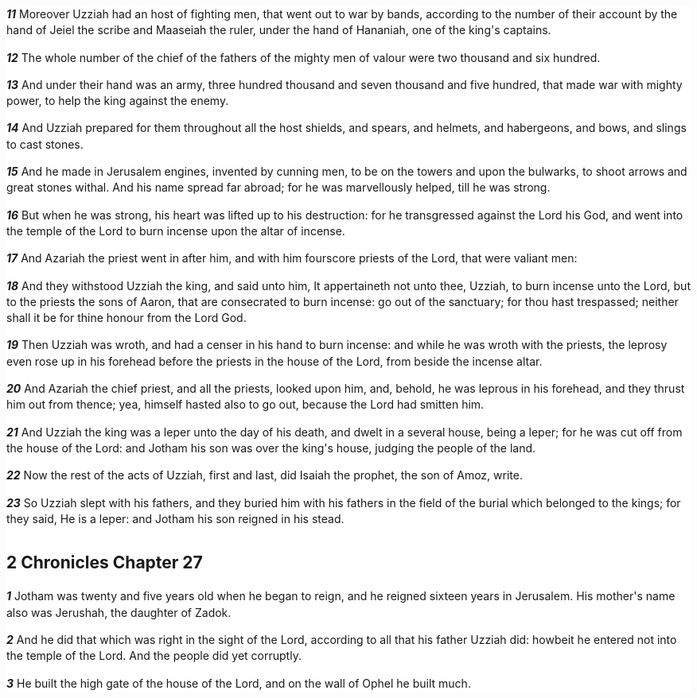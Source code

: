 ***11*** Moreover Uzziah had an host of fighting men, that went out to war by bands, according to the number of their account by the hand of Jeiel the scribe and Maaseiah the ruler, under the hand of Hananiah, one of the king's captains.

***12*** The whole number of the chief of the fathers of the mighty men of valour were two thousand and six hundred.

***13*** And under their hand was an army, three hundred thousand and seven thousand and five hundred, that made war with mighty power, to help the king against the enemy.

***14*** And Uzziah prepared for them throughout all the host shields, and spears, and helmets, and habergeons, and bows, and slings to cast stones.

***15*** And he made in Jerusalem engines, invented by cunning men, to be on the towers and upon the bulwarks, to shoot arrows and great stones withal. And his name spread far abroad; for he was marvellously helped, till he was strong.

***16*** But when he was strong, his heart was lifted up to his destruction: for he transgressed against the Lord his God, and went into the temple of the Lord to burn incense upon the altar of incense.

***17*** And Azariah the priest went in after him, and with him fourscore priests of the Lord, that were valiant men:

***18*** And they withstood Uzziah the king, and said unto him, It appertaineth not unto thee, Uzziah, to burn incense unto the Lord, but to the priests the sons of Aaron, that are consecrated to burn incense: go out of the sanctuary; for thou hast trespassed; neither shall it be for thine honour from the Lord God.

***19*** Then Uzziah was wroth, and had a censer in his hand to burn incense: and while he was wroth with the priests, the leprosy even rose up in his forehead before the priests in the house of the Lord, from beside the incense altar.

***20*** And Azariah the chief priest, and all the priests, looked upon him, and, behold, he was leprous in his forehead, and they thrust him out from thence; yea, himself hasted also to go out, because the Lord had smitten him.

***21*** And Uzziah the king was a leper unto the day of his death, and dwelt in a several house, being a leper; for he was cut off from the house of the Lord: and Jotham his son was over the king's house, judging the people of the land.

***22*** Now the rest of the acts of Uzziah, first and last, did Isaiah the prophet, the son of Amoz, write.

***23*** So Uzziah slept with his fathers, and they buried him with his fathers in the field of the burial which belonged to the kings; for they said, He is a leper: and Jotham his son reigned in his stead.


## 2 Chronicles Chapter 27

***1*** Jotham was twenty and five years old when he began to reign, and he reigned sixteen years in Jerusalem. His mother's name also was Jerushah, the daughter of Zadok.

***2*** And he did that which was right in the sight of the Lord, according to all that his father Uzziah did: howbeit he entered not into the temple of the Lord. And the people did yet corruptly.

***3*** He built the high gate of the house of the Lord, and on the wall of Ophel he built much.

